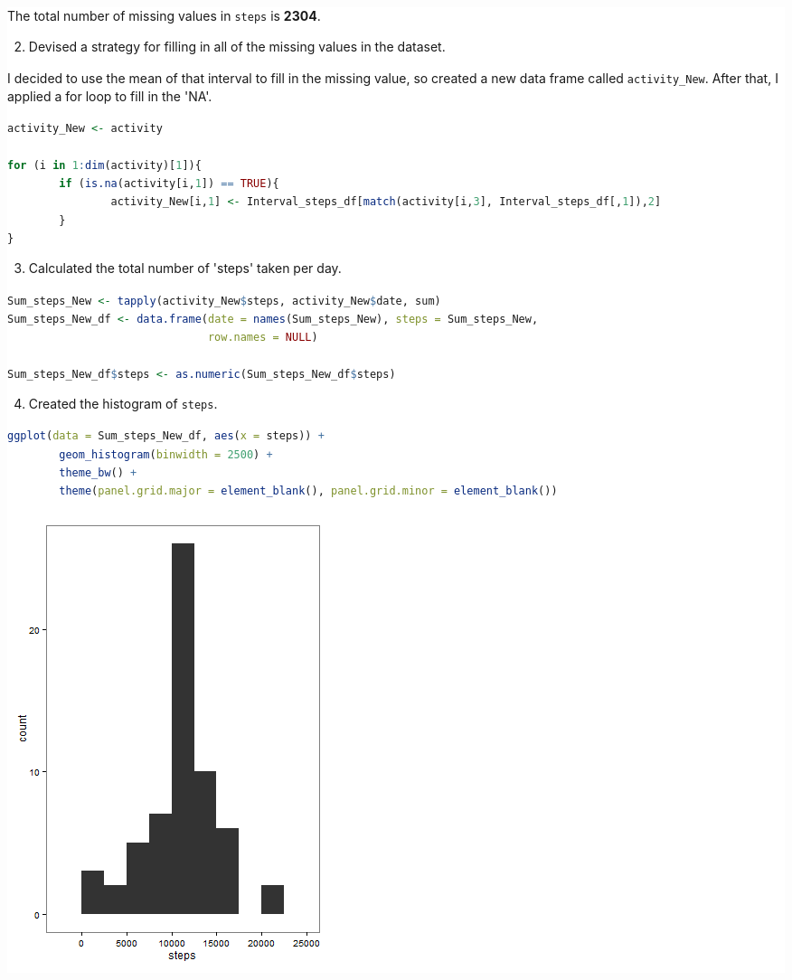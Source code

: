 The total number of missing values in `steps` is **2304**.

2. Devised a strategy for filling in all of the missing values in the dataset.

I decided to use the mean of that interval to fill in the missing value, so created a new data frame called `activity_New`. After that, I applied a for loop to fill in the 'NA'. 


```r
activity_New <- activity 

for (i in 1:dim(activity)[1]){
        if (is.na(activity[i,1]) == TRUE){
                activity_New[i,1] <- Interval_steps_df[match(activity[i,3], Interval_steps_df[,1]),2]
        }
}
```

3. Calculated the total number of 'steps' taken per day.


```r
Sum_steps_New <- tapply(activity_New$steps, activity_New$date, sum)
Sum_steps_New_df <- data.frame(date = names(Sum_steps_New), steps = Sum_steps_New, 
                               row.names = NULL)

Sum_steps_New_df$steps <- as.numeric(Sum_steps_New_df$steps)
```


4. Created the histogram of `steps`.


```r
ggplot(data = Sum_steps_New_df, aes(x = steps)) +
        geom_histogram(binwidth = 2500) +
        theme_bw() +
        theme(panel.grid.major = element_blank(), panel.grid.minor = element_blank())
```

![plot of chunk unnamed-chunk-19](figure/unnamed-chunk-19-1.png) 
